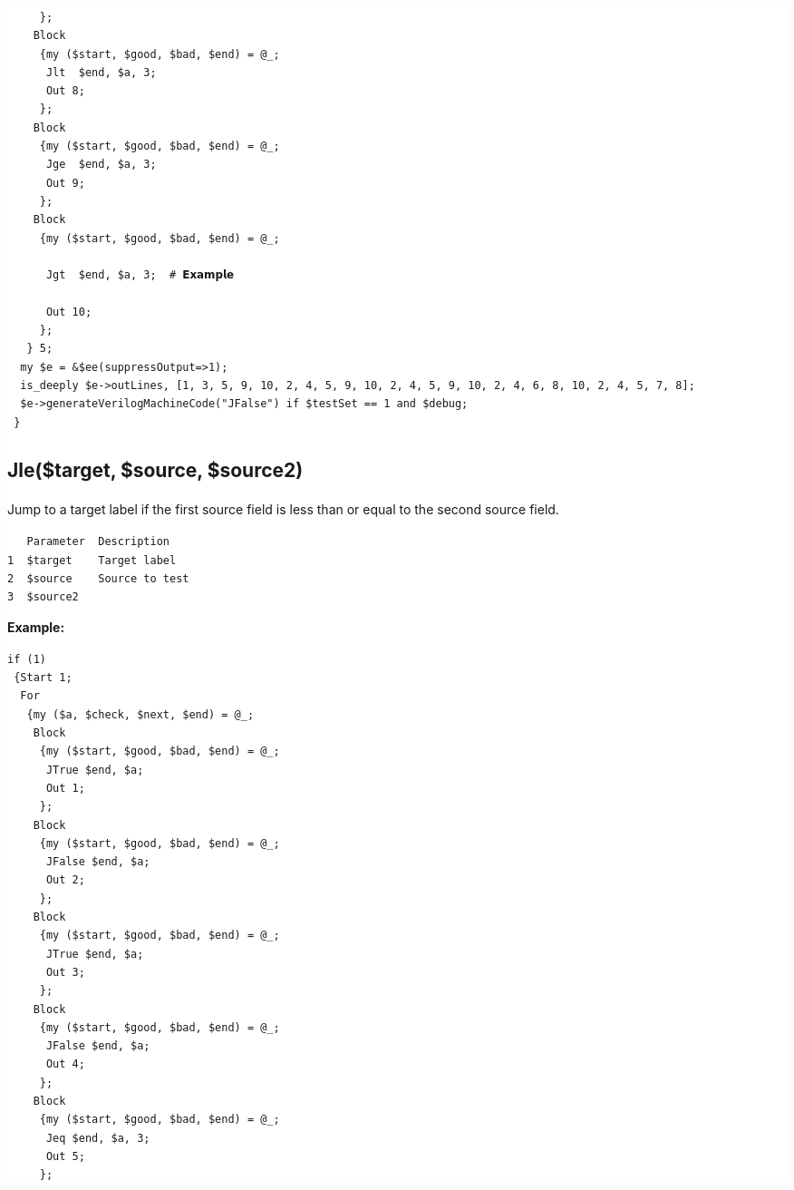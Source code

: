          };
        Block
         {my ($start, $good, $bad, $end) = @_;
          Jlt  $end, $a, 3;
          Out 8;
         };
        Block
         {my ($start, $good, $bad, $end) = @_;
          Jge  $end, $a, 3;
          Out 9;
         };
        Block
         {my ($start, $good, $bad, $end) = @_;
    
          Jgt  $end, $a, 3;  # 𝗘𝘅𝗮𝗺𝗽𝗹𝗲

          Out 10;
         };
       } 5;
      my $e = &$ee(suppressOutput=>1);
      is_deeply $e->outLines, [1, 3, 5, 9, 10, 2, 4, 5, 9, 10, 2, 4, 5, 9, 10, 2, 4, 6, 8, 10, 2, 4, 5, 7, 8];
      $e->generateVerilogMachineCode("JFalse") if $testSet == 1 and $debug;
     }
    

## Jle($target, $source, $source2)

Jump to a target label if the first source field is less than or equal to the second source field.

       Parameter  Description
    1  $target    Target label
    2  $source    Source to test
    3  $source2

**Example:**

    if (1)                                                                                 
     {Start 1;
      For
       {my ($a, $check, $next, $end) = @_;
        Block
         {my ($start, $good, $bad, $end) = @_;
          JTrue $end, $a;
          Out 1;
         };
        Block
         {my ($start, $good, $bad, $end) = @_;
          JFalse $end, $a;
          Out 2;
         };
        Block
         {my ($start, $good, $bad, $end) = @_;
          JTrue $end, $a;
          Out 3;
         };
        Block
         {my ($start, $good, $bad, $end) = @_;
          JFalse $end, $a;
          Out 4;
         };
        Block
         {my ($start, $good, $bad, $end) = @_;
          Jeq $end, $a, 3;
          Out 5;
         };